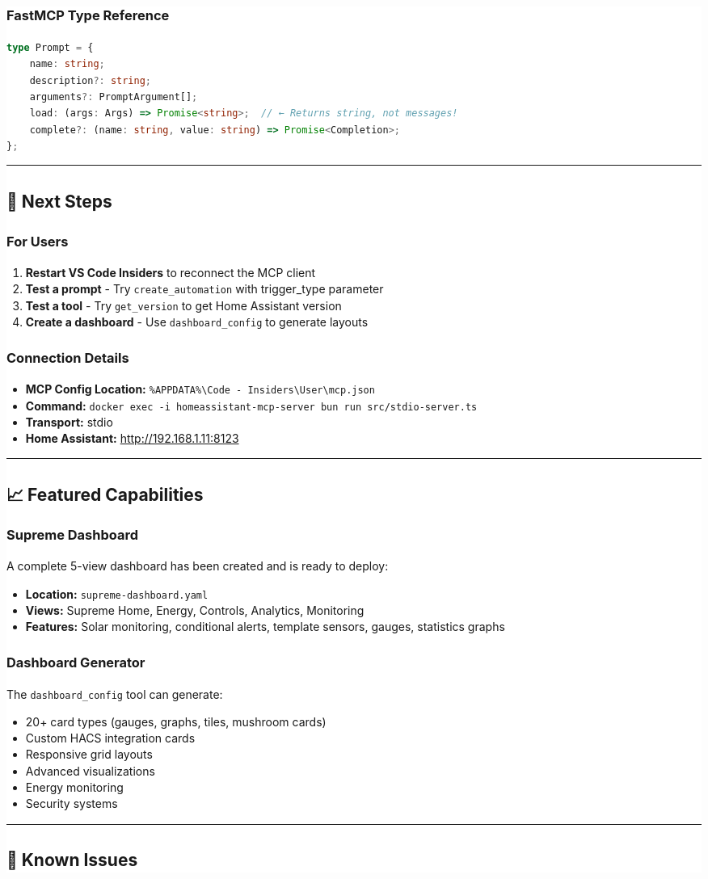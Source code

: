 ### FastMCP Type Reference
```typescript
type Prompt = {
    name: string;
    description?: string;
    arguments?: PromptArgument[];
    load: (args: Args) => Promise<string>;  // ← Returns string, not messages!
    complete?: (name: string, value: string) => Promise<Completion>;
};
```

---

## 🎯 Next Steps

### For Users
1. **Restart VS Code Insiders** to reconnect the MCP client
2. **Test a prompt** - Try `create_automation` with trigger_type parameter
3. **Test a tool** - Try `get_version` to get Home Assistant version
4. **Create a dashboard** - Use `dashboard_config` to generate layouts

### Connection Details
- **MCP Config Location:** `%APPDATA%\Code - Insiders\User\mcp.json`
- **Command:** `docker exec -i homeassistant-mcp-server bun run src/stdio-server.ts`
- **Transport:** stdio
- **Home Assistant:** http://192.168.1.11:8123

---

## 📈 Featured Capabilities

### Supreme Dashboard
A complete 5-view dashboard has been created and is ready to deploy:
- **Location:** `supreme-dashboard.yaml`
- **Views:** Supreme Home, Energy, Controls, Analytics, Monitoring
- **Features:** Solar monitoring, conditional alerts, template sensors, gauges, statistics graphs

### Dashboard Generator
The `dashboard_config` tool can generate:
- 20+ card types (gauges, graphs, tiles, mushroom cards)
- Custom HACS integration cards
- Responsive grid layouts
- Advanced visualizations
- Energy monitoring
- Security systems

---

## 🐛 Known Issues
